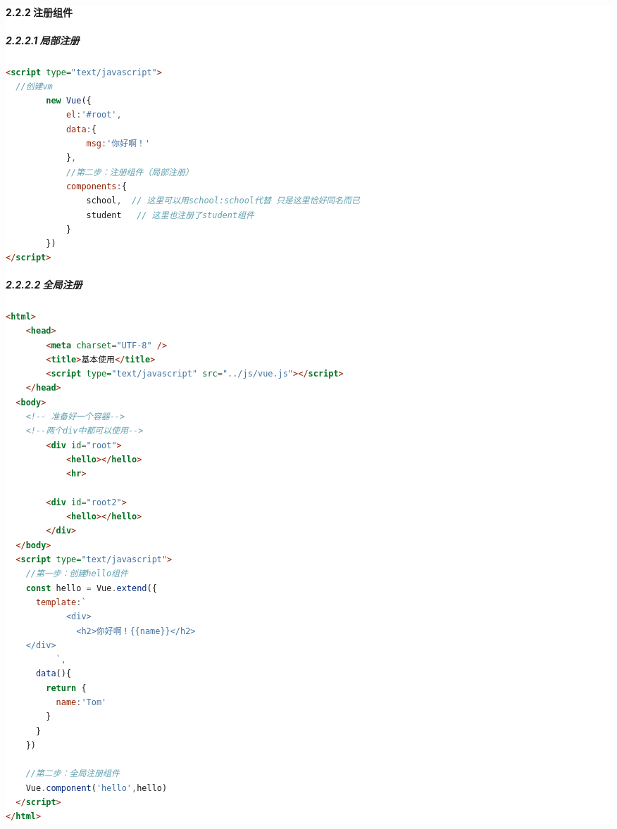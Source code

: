#### 2.2.2 注册组件

##### 2.2.2.1 局部注册

```html
<script type="text/javascript">
  //创建vm
		new Vue({
			el:'#root',
			data:{
				msg:'你好啊！'
			},
			//第二步：注册组件（局部注册）
			components:{
				school,  // 这里可以用school:school代替 只是这里恰好同名而已
				student   // 这里也注册了student组件
			}
		})
</script>
```

##### 2.2.2.2 全局注册

```html
<html>
	<head>
		<meta charset="UTF-8" />
		<title>基本使用</title>
		<script type="text/javascript" src="../js/vue.js"></script>
	</head>
  <body>
    <!-- 准备好一个容器-->
    <!--两个div中都可以使用-->
		<div id="root">
			<hello></hello>
			<hr>

		<div id="root2">
			<hello></hello>
		</div>
  </body>
  <script type="text/javascript">
    //第一步：创建hello组件
    const hello = Vue.extend({
      template:`
            <div>	
              <h2>你好啊！{{name}}</h2>
    </div>
          `,
      data(){
        return {
          name:'Tom'
        }
      }
    })

    //第二步：全局注册组件
    Vue.component('hello',hello)
  </script>
</html>
```
